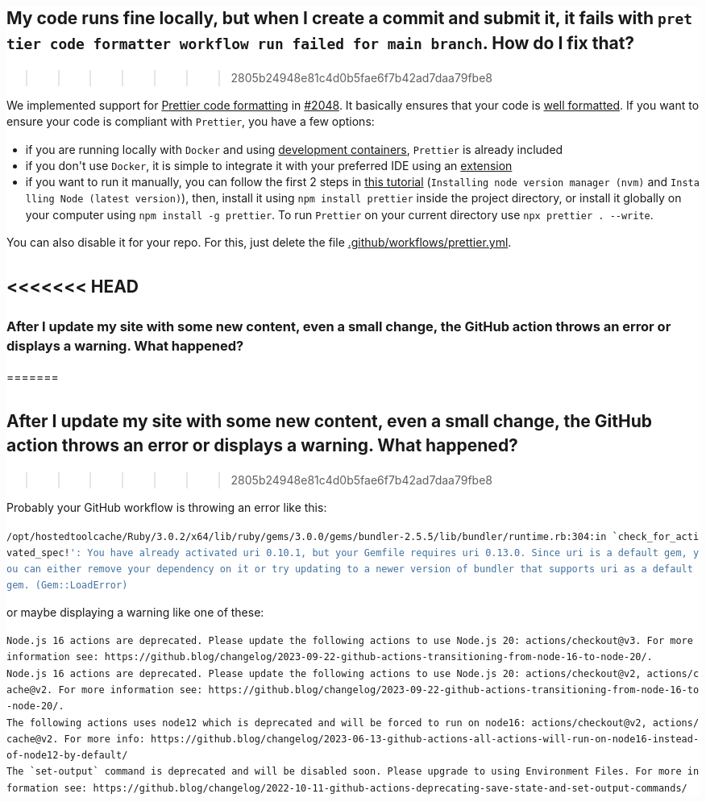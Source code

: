 ## My code runs fine locally, but when I create a commit and submit it, it fails with `prettier code formatter workflow run failed for main branch`. How do I fix that?
>>>>>>> 2805b24948e81c4d0b5fae6f7b42ad7daa79fbe8

We implemented support for [Prettier code formatting](https://prettier.io/) in [#2048](https://github.com/alshedivat/al-folio/pull/2048). It basically ensures that your code is [well formatted](https://prettier.io/docs/en/). If you want to ensure your code is compliant with `Prettier`, you have a few options:

- if you are running locally with `Docker` and using [development containers](https://github.com/alshedivat/al-folio/blob/main/INSTALL.md#local-setup-with-development-containers), `Prettier` is already included
- if you don't use `Docker`, it is simple to integrate it with your preferred IDE using an [extension](https://prettier.io/docs/en/editors)
- if you want to run it manually, you can follow the first 2 steps in [this tutorial](https://george-gca.github.io/blog/2023/slidev_for_non_web_devs/) (`Installing node version manager (nvm)` and `Installing Node (latest version)`), then, install it using `npm install prettier` inside the project directory, or install it globally on your computer using `npm install -g prettier`. To run `Prettier` on your current directory use `npx prettier . --write`.

You can also disable it for your repo. For this, just delete the file [.github/workflows/prettier.yml](https://github.com/alshedivat/al-folio/blob/main/.github/workflows/prettier.yml).

<<<<<<< HEAD
---

### After I update my site with some new content, even a small change, the GitHub action throws an error or displays a warning. What happened?
=======
## After I update my site with some new content, even a small change, the GitHub action throws an error or displays a warning. What happened?
>>>>>>> 2805b24948e81c4d0b5fae6f7b42ad7daa79fbe8

Probably your GitHub workflow is throwing an error like this:

```bash
/opt/hostedtoolcache/Ruby/3.0.2/x64/lib/ruby/gems/3.0.0/gems/bundler-2.5.5/lib/bundler/runtime.rb:304:in `check_for_activated_spec!': You have already activated uri 0.10.1, but your Gemfile requires uri 0.13.0. Since uri is a default gem, you can either remove your dependency on it or try updating to a newer version of bundler that supports uri as a default gem. (Gem::LoadError)
```

or maybe displaying a warning like one of these:

```
Node.js 16 actions are deprecated. Please update the following actions to use Node.js 20: actions/checkout@v3. For more information see: https://github.blog/changelog/2023-09-22-github-actions-transitioning-from-node-16-to-node-20/.
Node.js 16 actions are deprecated. Please update the following actions to use Node.js 20: actions/checkout@v2, actions/cache@v2. For more information see: https://github.blog/changelog/2023-09-22-github-actions-transitioning-from-node-16-to-node-20/.
The following actions uses node12 which is deprecated and will be forced to run on node16: actions/checkout@v2, actions/cache@v2. For more info: https://github.blog/changelog/2023-06-13-github-actions-all-actions-will-run-on-node16-instead-of-node12-by-default/
The `set-output` command is deprecated and will be disabled soon. Please upgrade to using Environment Files. For more information see: https://github.blog/changelog/2022-10-11-github-actions-deprecating-save-state-and-set-output-commands/
```
